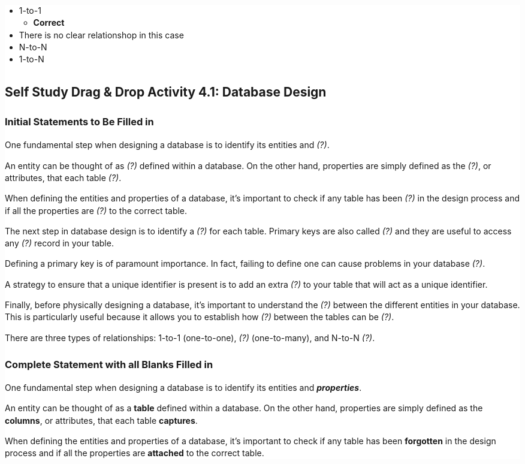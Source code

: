 * 1-to-1
  * **Correct**
* There is no clear relationshop in this case
* N-to-N
* 1-to-N

## Self Study Drag & Drop Activity 4.1: Database Design

### Initial Statements to Be Filled in

One fundamental step when designing a database is to
identify its entities and *(?)*.

An entity can be thought of as *(?)* defined within a database.
On the other hand,
properties are simply defined as the *(?)*,
or attributes, that each table *(?)*.

When defining the entities and properties of a database,
it’s important to check if any table has been *(?)* in the design process and if
all the properties are *(?)* to the correct table.

The next step in database design is to identify a *(?)* for each table.
Primary keys are also called *(?)* and they are useful to
access any *(?)* record in your table.

Defining a primary key is of paramount importance.
In fact, failing to define one can cause problems in your database *(?)*.

A strategy to ensure that a unique identifier is present is to
add an extra *(?)* to your table that will act as a unique identifier.

Finally, before physically designing a database,
it’s important to understand
the *(?)* between the different entities in your database.
This is particularly useful because it allows you to
establish how *(?)* between the tables can be *(?)*.

There are three types of relationships:
1-to-1 (one-to-one),
*(?)* (one-to-many),
and N-to-N *(?)*.

### Complete Statement with all Blanks Filled in

One fundamental step when designing a database is to
identify its entities and ***properties***.

An entity can be thought of as a **table** defined within a database.
On the other hand,
properties are simply defined as the **columns**,
or attributes, that each table **captures**.

When defining the entities and properties of a database,
it’s important to check if any table has been **forgotten** in the design process and if
all the properties are **attached** to the correct table.
